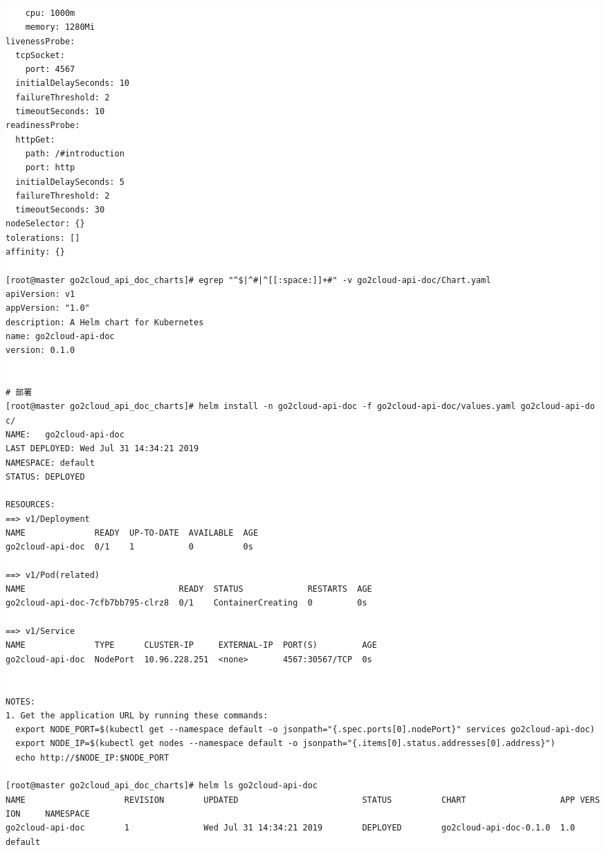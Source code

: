 ```
    cpu: 1000m
    memory: 1280Mi
livenessProbe:
  tcpSocket:
    port: 4567
  initialDelaySeconds: 10
  failureThreshold: 2 
  timeoutSeconds: 10
readinessProbe:
  httpGet:
    path: /#introduction
    port: http
  initialDelaySeconds: 5
  failureThreshold: 2 
  timeoutSeconds: 30
nodeSelector: {}
tolerations: []
affinity: {}

[root@master go2cloud_api_doc_charts]# egrep "^$|^#|^[[:space:]]+#" -v go2cloud-api-doc/Chart.yaml 
apiVersion: v1
appVersion: "1.0"
description: A Helm chart for Kubernetes
name: go2cloud-api-doc
version: 0.1.0


# 部署
[root@master go2cloud_api_doc_charts]# helm install -n go2cloud-api-doc -f go2cloud-api-doc/values.yaml go2cloud-api-doc/                  
NAME:   go2cloud-api-doc
LAST DEPLOYED: Wed Jul 31 14:34:21 2019
NAMESPACE: default
STATUS: DEPLOYED

RESOURCES:
==> v1/Deployment
NAME              READY  UP-TO-DATE  AVAILABLE  AGE
go2cloud-api-doc  0/1    1           0          0s

==> v1/Pod(related)
NAME                               READY  STATUS             RESTARTS  AGE
go2cloud-api-doc-7cfb7bb795-clrz8  0/1    ContainerCreating  0         0s

==> v1/Service
NAME              TYPE      CLUSTER-IP     EXTERNAL-IP  PORT(S)         AGE
go2cloud-api-doc  NodePort  10.96.228.251  <none>       4567:30567/TCP  0s


NOTES:
1. Get the application URL by running these commands:
  export NODE_PORT=$(kubectl get --namespace default -o jsonpath="{.spec.ports[0].nodePort}" services go2cloud-api-doc)
  export NODE_IP=$(kubectl get nodes --namespace default -o jsonpath="{.items[0].status.addresses[0].address}")
  echo http://$NODE_IP:$NODE_PORT

[root@master go2cloud_api_doc_charts]# helm ls go2cloud-api-doc
NAME                    REVISION        UPDATED                         STATUS          CHART                   APP VERSION     NAMESPACE
go2cloud-api-doc        1               Wed Jul 31 14:34:21 2019        DEPLOYED        go2cloud-api-doc-0.1.0  1.0             default  

```